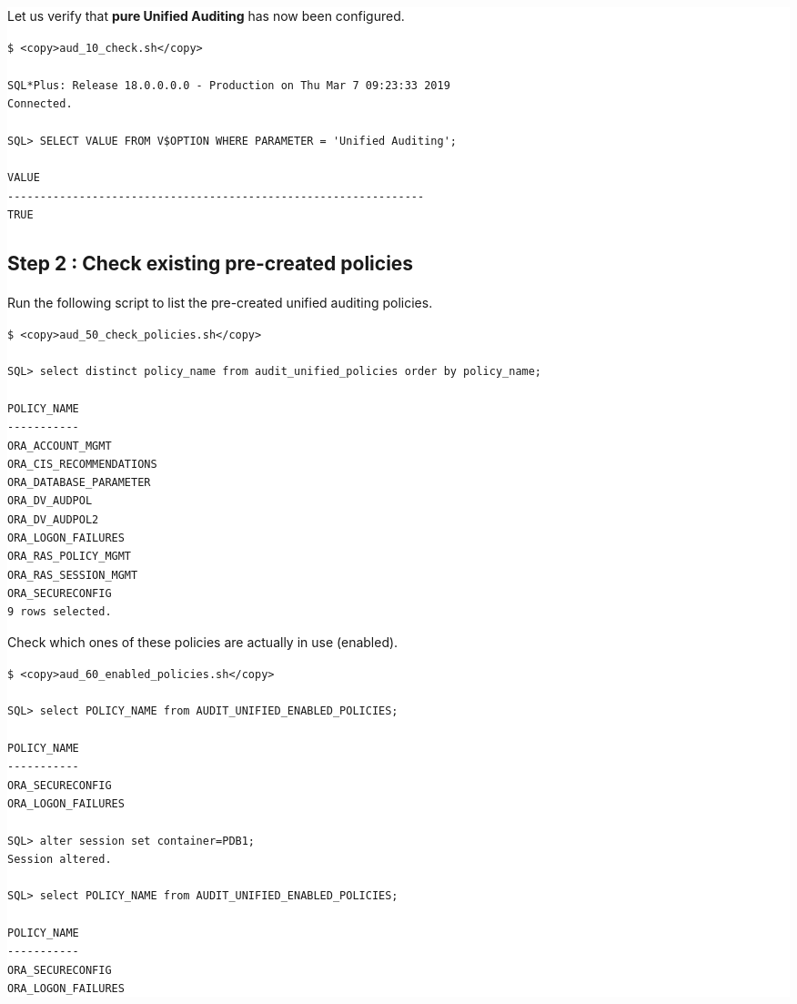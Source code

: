 Let us verify that **pure Unified Auditing** has now been configured.

````
$ <copy>aud_10_check.sh</copy>

SQL*Plus: Release 18.0.0.0.0 - Production on Thu Mar 7 09:23:33 2019
Connected.

SQL> SELECT VALUE FROM V$OPTION WHERE PARAMETER = 'Unified Auditing';

VALUE
----------------------------------------------------------------
TRUE
````

## Step 2 : Check existing pre-created policies ##

Run the following script to list the pre-created unified auditing policies.

````
$ <copy>aud_50_check_policies.sh</copy>

SQL> select distinct policy_name from audit_unified_policies order by policy_name;

POLICY_NAME
-----------
ORA_ACCOUNT_MGMT
ORA_CIS_RECOMMENDATIONS
ORA_DATABASE_PARAMETER
ORA_DV_AUDPOL
ORA_DV_AUDPOL2
ORA_LOGON_FAILURES
ORA_RAS_POLICY_MGMT
ORA_RAS_SESSION_MGMT
ORA_SECURECONFIG
9 rows selected.
````

Check which ones of these policies are actually in use (enabled).

````
$ <copy>aud_60_enabled_policies.sh</copy>

SQL> select POLICY_NAME from AUDIT_UNIFIED_ENABLED_POLICIES;

POLICY_NAME
-----------
ORA_SECURECONFIG
ORA_LOGON_FAILURES

SQL> alter session set container=PDB1;
Session altered.

SQL> select POLICY_NAME from AUDIT_UNIFIED_ENABLED_POLICIES;

POLICY_NAME
-----------
ORA_SECURECONFIG
ORA_LOGON_FAILURES
````
